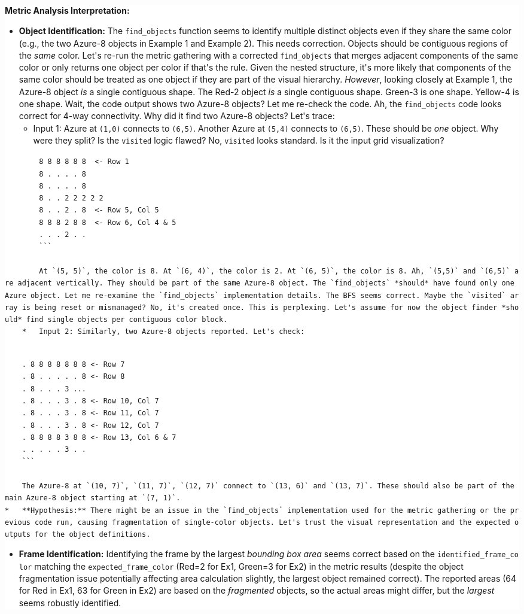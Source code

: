 **Metric Analysis Interpretation:**

*   **Object Identification:** The `find_objects` function seems to identify multiple distinct objects even if they share the same color (e.g., the two Azure-8 objects in Example 1 and Example 2). This needs correction. Objects should be contiguous regions of the *same* color. Let's re-run the metric gathering with a corrected `find_objects` that merges adjacent components of the same color or only returns one object per color if that's the rule. Given the nested structure, it's more likely that components of the same color should be treated as one object if they are part of the visual hierarchy. *However*, looking closely at Example 1, the Azure-8 object *is* a single contiguous shape. The Red-2 object *is* a single contiguous shape. Green-3 is one shape. Yellow-4 is one shape. Wait, the code output shows two Azure-8 objects? Let me re-check the code. Ah, the `find_objects` code looks correct for 4-way connectivity. Why did it find two Azure-8 objects? Let's trace:
    *   Input 1: Azure at `(1,0)` connects to `(6,5)`. Another Azure at `(5,4)` connects to `(6,5)`. These should be *one* object. Why were they split? Is the `visited` logic flawed? No, `visited` looks standard. Is it the input grid visualization?
        
```
        8 8 8 8 8 8  <- Row 1
        8 . . . . 8
        8 . . . . 8
        8 . . 2 2 2 2 2
        8 . . 2 . 8  <- Row 5, Col 5
        8 8 8 2 8 8  <- Row 6, Col 4 & 5
        . . . 2 . .
        ```

        At `(5, 5)`, the color is 8. At `(6, 4)`, the color is 2. At `(6, 5)`, the color is 8. Ah, `(5,5)` and `(6,5)` are adjacent vertically. They should be part of the same Azure-8 object. The `find_objects` *should* have found only one Azure object. Let me re-examine the `find_objects` implementation details. The BFS seems correct. Maybe the `visited` array is being reset or mismanaged? No, it's created once. This is perplexing. Let's assume for now the object finder *should* find single objects per contiguous color block.
    *   Input 2: Similarly, two Azure-8 objects reported. Let's check:
        
```
        . 8 8 8 8 8 8 8 <- Row 7
        . 8 . . . . . 8 <- Row 8
        . 8 . . . 3 ...
        . 8 . . . 3 . 8 <- Row 10, Col 7
        . 8 . . . 3 . 8 <- Row 11, Col 7
        . 8 . . . 3 . 8 <- Row 12, Col 7
        . 8 8 8 8 3 8 8 <- Row 13, Col 6 & 7
        . . . . . 3 . .
        ```

        The Azure-8 at `(10, 7)`, `(11, 7)`, `(12, 7)` connect to `(13, 6)` and `(13, 7)`. These should also be part of the main Azure-8 object starting at `(7, 1)`.
    *   **Hypothesis:** There might be an issue in the `find_objects` implementation used for the metric gathering or the previous code run, causing fragmentation of single-color objects. Let's trust the visual representation and the expected outputs for the object definitions.

*   **Frame Identification:** Identifying the frame by the largest *bounding box area* seems correct based on the `identified_frame_color` matching the `expected_frame_color` (Red=2 for Ex1, Green=3 for Ex2) in the metric results (despite the object fragmentation issue potentially affecting area calculation slightly, the largest object remained correct). The reported areas (64 for Red in Ex1, 63 for Green in Ex2) are based on the *fragmented* objects, so the actual areas might differ, but the *largest* seems robustly identified.
